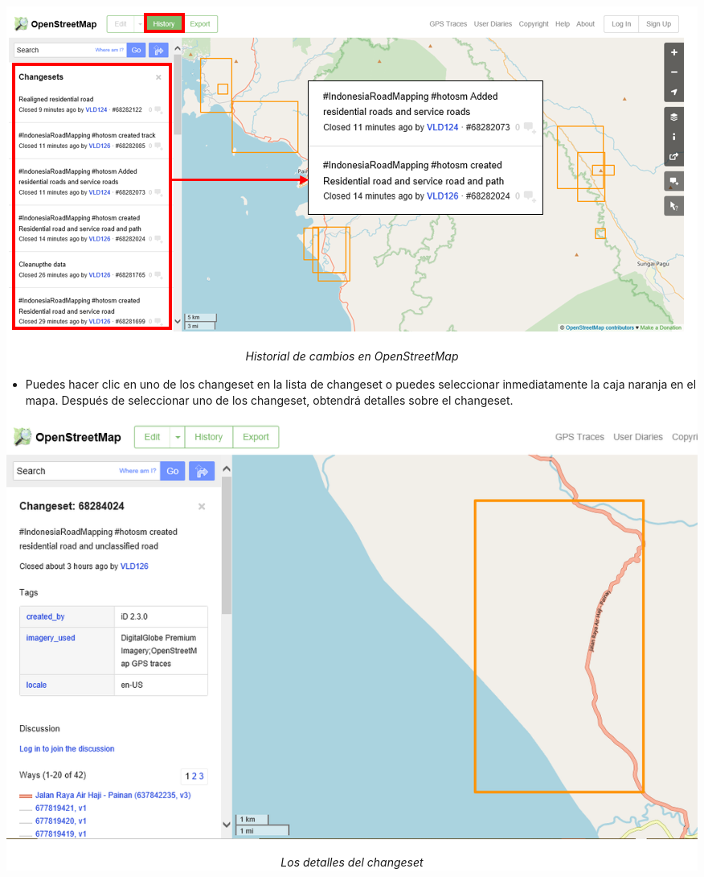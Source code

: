 ![Historial de cambios en OpenStreetMap](/images/getting-started-osm/0220_melihat_history.png)
<p align="center"><i>Historial de cambios en OpenStreetMap</i></p>

* Puedes hacer clic en uno de los changeset en la lista de changeset o puedes seleccionar inmediatamente la caja naranja en el mapa. Después de seleccionar uno de los changeset, obtendrá detalles sobre el changeset.

![Detalles del conjunto de cambios](/images/getting-started-osm/0221_detail_changeset.png)
<p align="center"><i>Los detalles del changeset</i></p>
